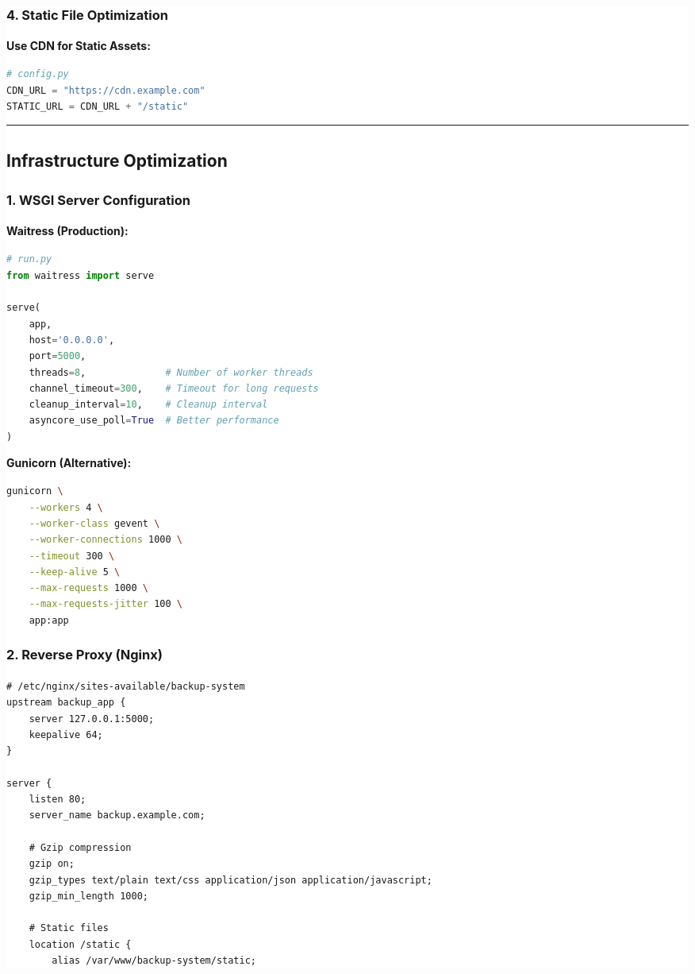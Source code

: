 ### 4. Static File Optimization

**Use CDN for Static Assets:**
```python
# config.py
CDN_URL = "https://cdn.example.com"
STATIC_URL = CDN_URL + "/static"
```

---

## Infrastructure Optimization

### 1. WSGI Server Configuration

**Waitress (Production):**
```python
# run.py
from waitress import serve

serve(
    app,
    host='0.0.0.0',
    port=5000,
    threads=8,              # Number of worker threads
    channel_timeout=300,    # Timeout for long requests
    cleanup_interval=10,    # Cleanup interval
    asyncore_use_poll=True  # Better performance
)
```

**Gunicorn (Alternative):**
```bash
gunicorn \
    --workers 4 \
    --worker-class gevent \
    --worker-connections 1000 \
    --timeout 300 \
    --keep-alive 5 \
    --max-requests 1000 \
    --max-requests-jitter 100 \
    app:app
```

### 2. Reverse Proxy (Nginx)

```nginx
# /etc/nginx/sites-available/backup-system
upstream backup_app {
    server 127.0.0.1:5000;
    keepalive 64;
}

server {
    listen 80;
    server_name backup.example.com;

    # Gzip compression
    gzip on;
    gzip_types text/plain text/css application/json application/javascript;
    gzip_min_length 1000;

    # Static files
    location /static {
        alias /var/www/backup-system/static;
```